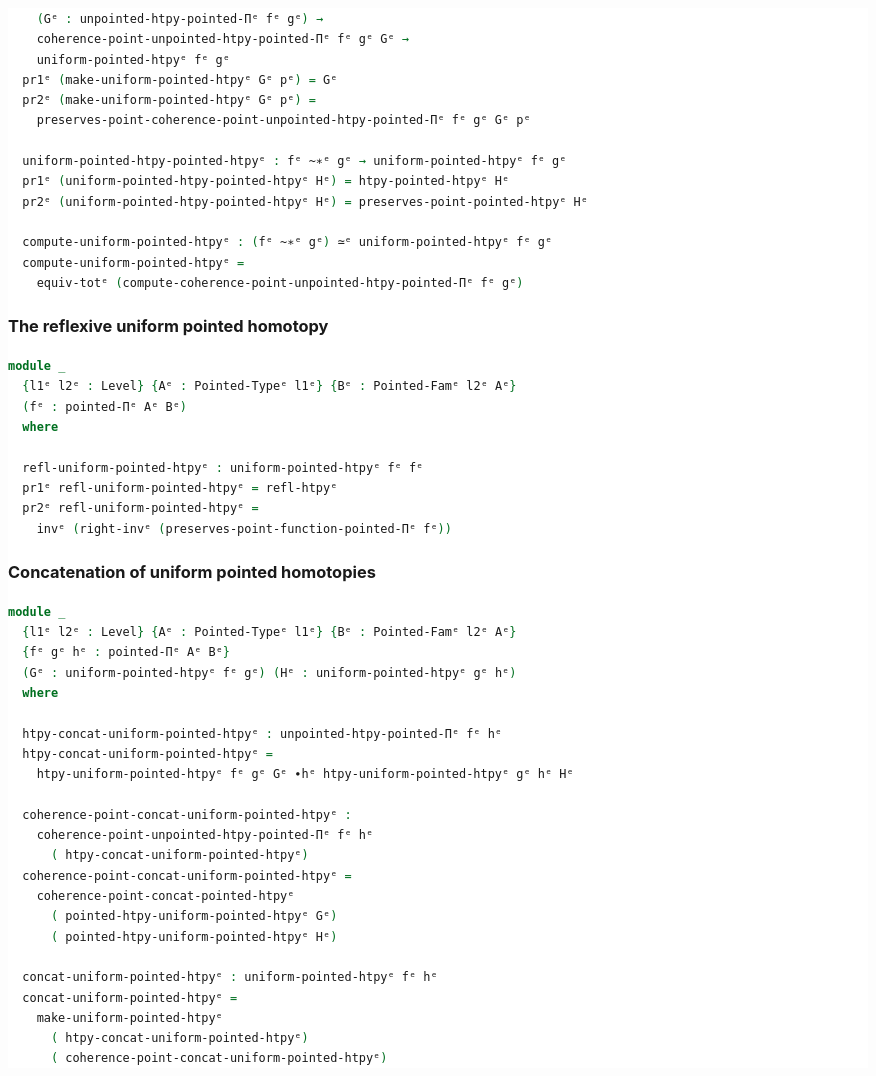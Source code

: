 ```agda
    (Gᵉ : unpointed-htpy-pointed-Πᵉ fᵉ gᵉ) →
    coherence-point-unpointed-htpy-pointed-Πᵉ fᵉ gᵉ Gᵉ →
    uniform-pointed-htpyᵉ fᵉ gᵉ
  pr1ᵉ (make-uniform-pointed-htpyᵉ Gᵉ pᵉ) = Gᵉ
  pr2ᵉ (make-uniform-pointed-htpyᵉ Gᵉ pᵉ) =
    preserves-point-coherence-point-unpointed-htpy-pointed-Πᵉ fᵉ gᵉ Gᵉ pᵉ

  uniform-pointed-htpy-pointed-htpyᵉ : fᵉ ~∗ᵉ gᵉ → uniform-pointed-htpyᵉ fᵉ gᵉ
  pr1ᵉ (uniform-pointed-htpy-pointed-htpyᵉ Hᵉ) = htpy-pointed-htpyᵉ Hᵉ
  pr2ᵉ (uniform-pointed-htpy-pointed-htpyᵉ Hᵉ) = preserves-point-pointed-htpyᵉ Hᵉ

  compute-uniform-pointed-htpyᵉ : (fᵉ ~∗ᵉ gᵉ) ≃ᵉ uniform-pointed-htpyᵉ fᵉ gᵉ
  compute-uniform-pointed-htpyᵉ =
    equiv-totᵉ (compute-coherence-point-unpointed-htpy-pointed-Πᵉ fᵉ gᵉ)
```

### The reflexive uniform pointed homotopy

```agda
module _
  {l1ᵉ l2ᵉ : Level} {Aᵉ : Pointed-Typeᵉ l1ᵉ} {Bᵉ : Pointed-Famᵉ l2ᵉ Aᵉ}
  (fᵉ : pointed-Πᵉ Aᵉ Bᵉ)
  where

  refl-uniform-pointed-htpyᵉ : uniform-pointed-htpyᵉ fᵉ fᵉ
  pr1ᵉ refl-uniform-pointed-htpyᵉ = refl-htpyᵉ
  pr2ᵉ refl-uniform-pointed-htpyᵉ =
    invᵉ (right-invᵉ (preserves-point-function-pointed-Πᵉ fᵉ))
```

### Concatenation of uniform pointed homotopies

```agda
module _
  {l1ᵉ l2ᵉ : Level} {Aᵉ : Pointed-Typeᵉ l1ᵉ} {Bᵉ : Pointed-Famᵉ l2ᵉ Aᵉ}
  {fᵉ gᵉ hᵉ : pointed-Πᵉ Aᵉ Bᵉ}
  (Gᵉ : uniform-pointed-htpyᵉ fᵉ gᵉ) (Hᵉ : uniform-pointed-htpyᵉ gᵉ hᵉ)
  where

  htpy-concat-uniform-pointed-htpyᵉ : unpointed-htpy-pointed-Πᵉ fᵉ hᵉ
  htpy-concat-uniform-pointed-htpyᵉ =
    htpy-uniform-pointed-htpyᵉ fᵉ gᵉ Gᵉ ∙hᵉ htpy-uniform-pointed-htpyᵉ gᵉ hᵉ Hᵉ

  coherence-point-concat-uniform-pointed-htpyᵉ :
    coherence-point-unpointed-htpy-pointed-Πᵉ fᵉ hᵉ
      ( htpy-concat-uniform-pointed-htpyᵉ)
  coherence-point-concat-uniform-pointed-htpyᵉ =
    coherence-point-concat-pointed-htpyᵉ
      ( pointed-htpy-uniform-pointed-htpyᵉ Gᵉ)
      ( pointed-htpy-uniform-pointed-htpyᵉ Hᵉ)

  concat-uniform-pointed-htpyᵉ : uniform-pointed-htpyᵉ fᵉ hᵉ
  concat-uniform-pointed-htpyᵉ =
    make-uniform-pointed-htpyᵉ
      ( htpy-concat-uniform-pointed-htpyᵉ)
      ( coherence-point-concat-uniform-pointed-htpyᵉ)
```
